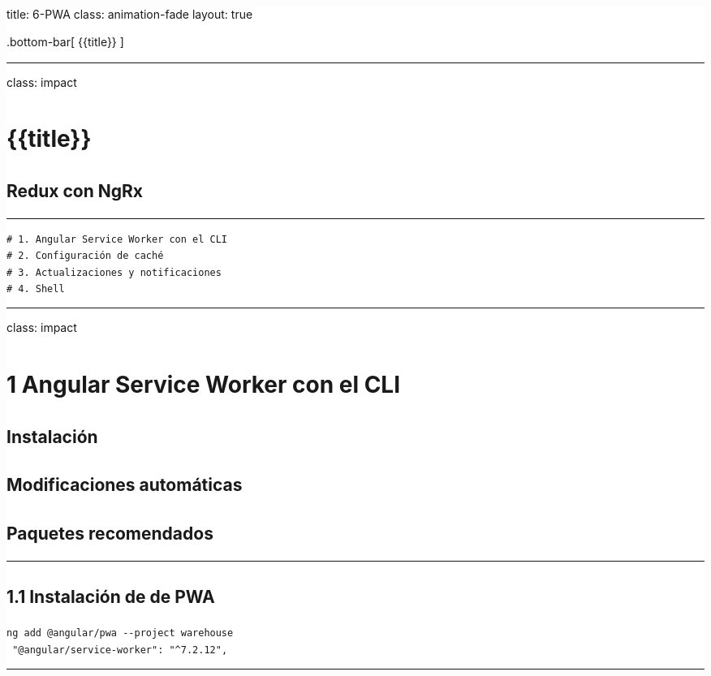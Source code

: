 title: 6-PWA
class: animation-fade
layout: true

.bottom-bar[
{{title}}
]

---

class: impact

# {{title}}

## Redux con NgRx

---

    # 1. Angular Service Worker con el CLI
    # 2. Configuración de caché
    # 3. Actualizaciones y notificaciones
    # 4. Shell


---



class: impact

# 1 Angular Service Worker con el CLI

## Instalación
## Modificaciones automáticas
## Paquetes recomendados

---

## 1.1 Instalación de de PWA

```terminal
ng add @angular/pwa --project warehouse
 "@angular/service-worker": "^7.2.12",
```

---